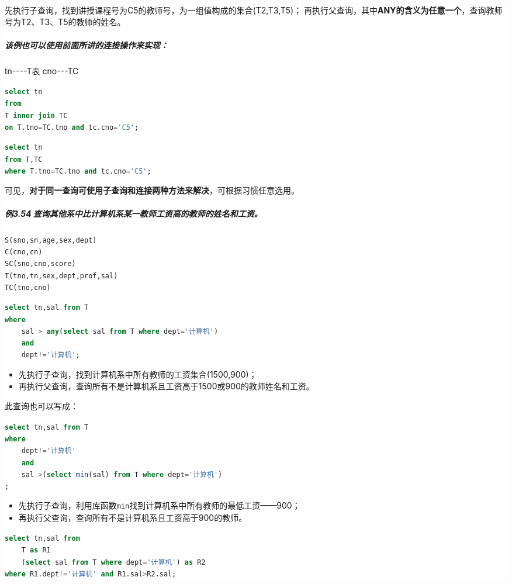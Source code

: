 先执行子查询，找到讲授课程号为C5的教师号，为一组值构成的集合(T2,T3,T5)；
再执行父查询，其中**ANY的含义为任意一个**，查询教师号为T2、T3、T5的教师的姓名。 
##### 该例也可以使用前面所讲的连接操作来实现：
tn----T表
cno---TC
```sql
select tn
from
T inner join TC
on T.tno=TC.tno and tc.cno='C5';
```
```sql
select tn
from T,TC
where T.tno=TC.tno and tc.cno='C5';
```
可见，**对于同一查询可使用子查询和连接两种方法来解决**，可根据习惯任意选用。 

##### 例3.54 查询其他系中比计算机系某一教师工资高的教师的姓名和工资。
```
S(sno,sn,age,sex,dept)
C(cno,cn)
SC(sno,cno,score)
T(tno,tn,sex,dept,prof,sal)
TC(tno,cno)
```
```sql
select tn,sal from T
where 
    sal > any(select sal from T where dept='计算机')
    and
    dept!='计算机';
```
- 先执行子查询，找到计算机系中所有教师的工资集合(1500,900)；
- 再执行父查询，查询所有不是计算机系且工资高于1500或900的教师姓名和工资。 

此查询也可以写成：
```sql
select tn,sal from T
where 
    dept!='计算机'
    and
    sal >(select min(sal) from T where dept='计算机') 
;
```
- 先执行子查询，利用库函数`min`找到计算机系中所有教师的最低工资——900；
- 再执行父查询，查询所有不是计算机系且工资高于900的教师。

```sql
select tn,sal from 
    T as R1
    (select sal from T where dept='计算机') as R2
where R1.dept!='计算机' and R1.sal>R2.sal;
```
